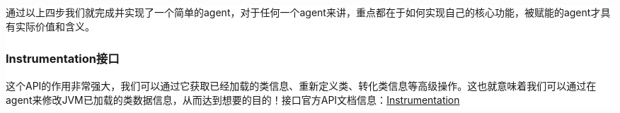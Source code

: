 通过以上四步我们就完成并实现了一个简单的agent，对于任何一个agent来讲，重点都在于如何实现自己的核心功能，被赋能的agent才具有实际价值和含义。

### Instrumentation接口

这个API的作用非常强大，我们可以通过它获取已经加载的类信息、重新定义类、转化类信息等高级操作。这也就意味着我们可以通过在agent来修改JVM已加载的类数据信息，从而达到想要的目的！接口官方API文档信息：[Instrumentation](https://docs.oracle.com/en/java/javase/11/docs/api/java.instrument/java/lang/instrument/Instrumentation.html)
